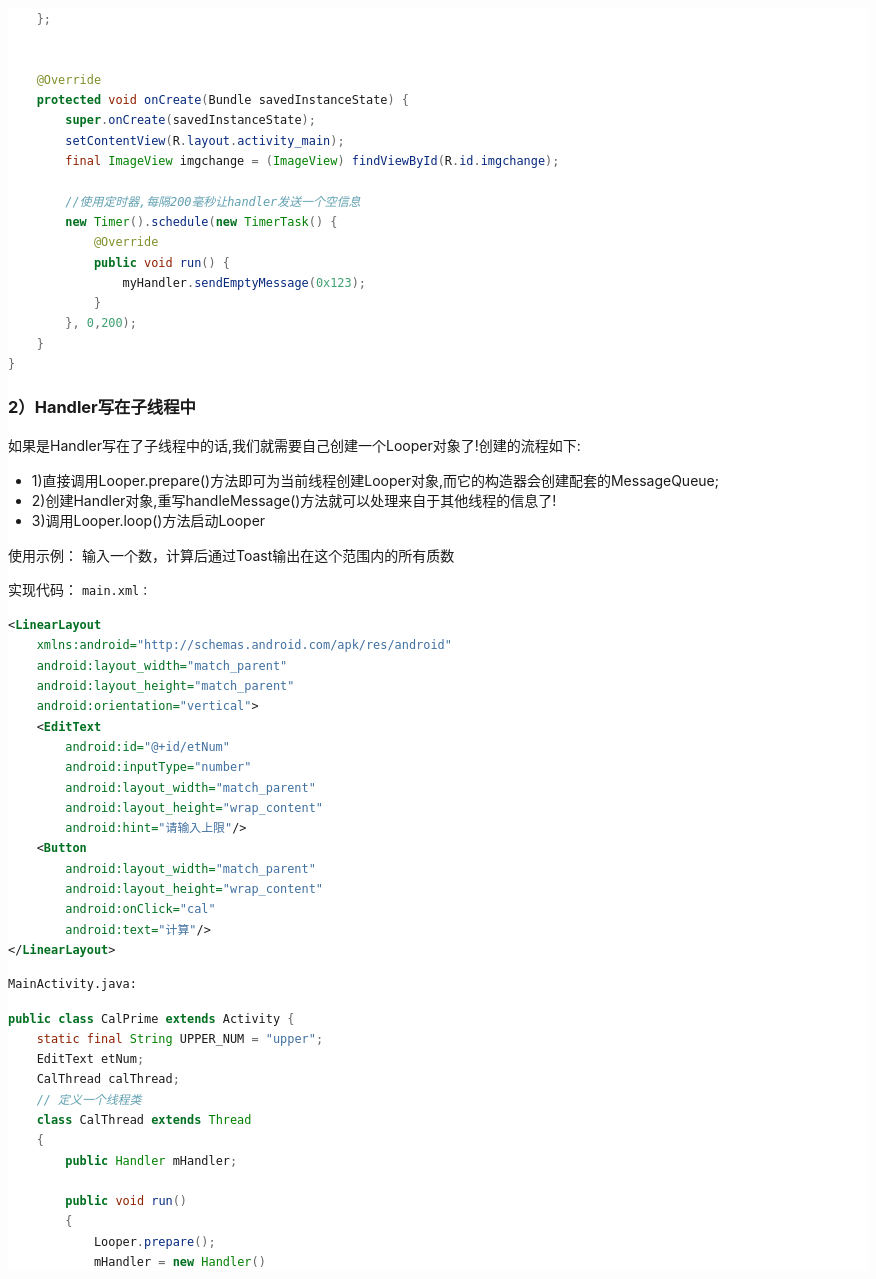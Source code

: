```java
    };  
    
      
    @Override  
    protected void onCreate(Bundle savedInstanceState) {  
        super.onCreate(savedInstanceState);  
        setContentView(R.layout.activity_main);  
        final ImageView imgchange = (ImageView) findViewById(R.id.imgchange);  
         
        //使用定时器,每隔200毫秒让handler发送一个空信息  
        new Timer().schedule(new TimerTask() {            
            @Override  
            public void run() {  
                myHandler.sendEmptyMessage(0x123);  
            }  
        }, 0,200);  
    }  
} 
```

### 2）Handler写在子线程中
如果是Handler写在了子线程中的话,我们就需要自己创建一个Looper对象了!创建的流程如下:

- 1)直接调用Looper.prepare()方法即可为当前线程创建Looper对象,而它的构造器会创建配套的MessageQueue; 
- 2)创建Handler对象,重写handleMessage()方法就可以处理来自于其他线程的信息了! 
- 3)调用Looper.loop()方法启动Looper

使用示例： 输入一个数，计算后通过Toast输出在这个范围内的所有质数

实现代码： `main.xml：`
```xml
<LinearLayout  
    xmlns:android="http://schemas.android.com/apk/res/android"  
    android:layout_width="match_parent"  
    android:layout_height="match_parent"  
    android:orientation="vertical">  
    <EditText  
        android:id="@+id/etNum"  
        android:inputType="number"  
        android:layout_width="match_parent"  
        android:layout_height="wrap_content"  
        android:hint="请输入上限"/>  
    <Button  
        android:layout_width="match_parent"  
        android:layout_height="wrap_content"  
        android:onClick="cal"  
        android:text="计算"/>    
</LinearLayout>  
```

`MainActivity.java:`
```java
public class CalPrime extends Activity {  
    static final String UPPER_NUM = "upper";  
    EditText etNum;  
    CalThread calThread;  
    // 定义一个线程类  
    class CalThread extends Thread  
    {  
        public Handler mHandler;  
  
        public void run()  
        {  
            Looper.prepare();  
            mHandler = new Handler()  
```